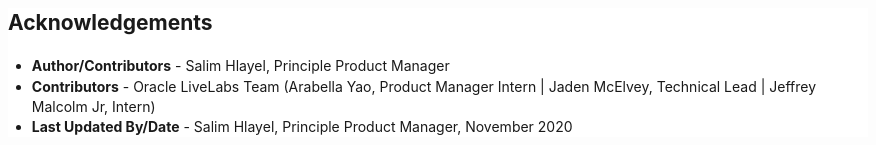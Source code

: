 ## **Acknowledgements**

 - **Author/Contributors** -  Salim Hlayel, Principle Product Manager
 - **Contributors** - Oracle LiveLabs Team (Arabella Yao, Product Manager Intern | Jaden McElvey, Technical Lead | Jeffrey Malcolm Jr, Intern)
 - **Last Updated By/Date** - Salim Hlayel, Principle Product Manager, November 2020

